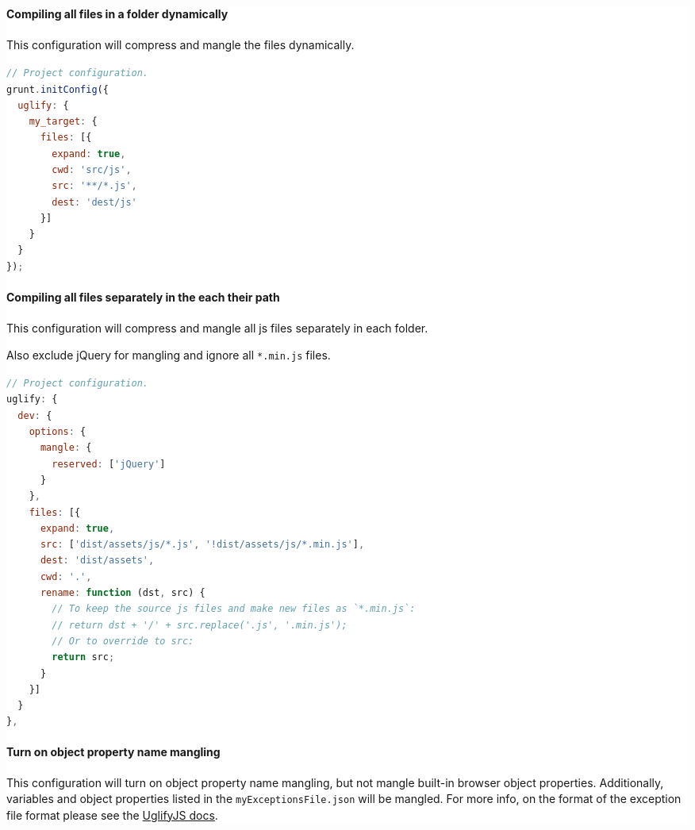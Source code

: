 #### Compiling all files in a folder dynamically

This configuration will compress and mangle the files dynamically.

```js
// Project configuration.
grunt.initConfig({
  uglify: {
    my_target: {
      files: [{
        expand: true,
        cwd: 'src/js',
        src: '**/*.js',
        dest: 'dest/js'
      }]
    }
  }
});
```

#### Compiling all files separately in the each their path

This configuration will compress and mangle all js files separately in each folder.

Also exclude jQuery for mangling and ignore all `*.min.js` files.

```js
// Project configuration.
uglify: {
  dev: {
    options: {
      mangle: {
        reserved: ['jQuery']
      }
    },
    files: [{
      expand: true,
      src: ['dist/assets/js/*.js', '!dist/assets/js/*.min.js'],
      dest: 'dist/assets',
      cwd: '.',
      rename: function (dst, src) {
        // To keep the source js files and make new files as `*.min.js`:
        // return dst + '/' + src.replace('.js', '.min.js');
        // Or to override to src:
        return src;
      }
    }]
  }
},
```

#### Turn on object property name mangling

This configuration will turn on object property name mangling, but not mangle built-in browser object properties.
Additionally, variables and object properties listed in the `myExceptionsFile.json` will be mangled. For more info,
on the format of the exception file format please see the [UglifyJS docs](https://www.npmjs.com/package/uglify-js).
